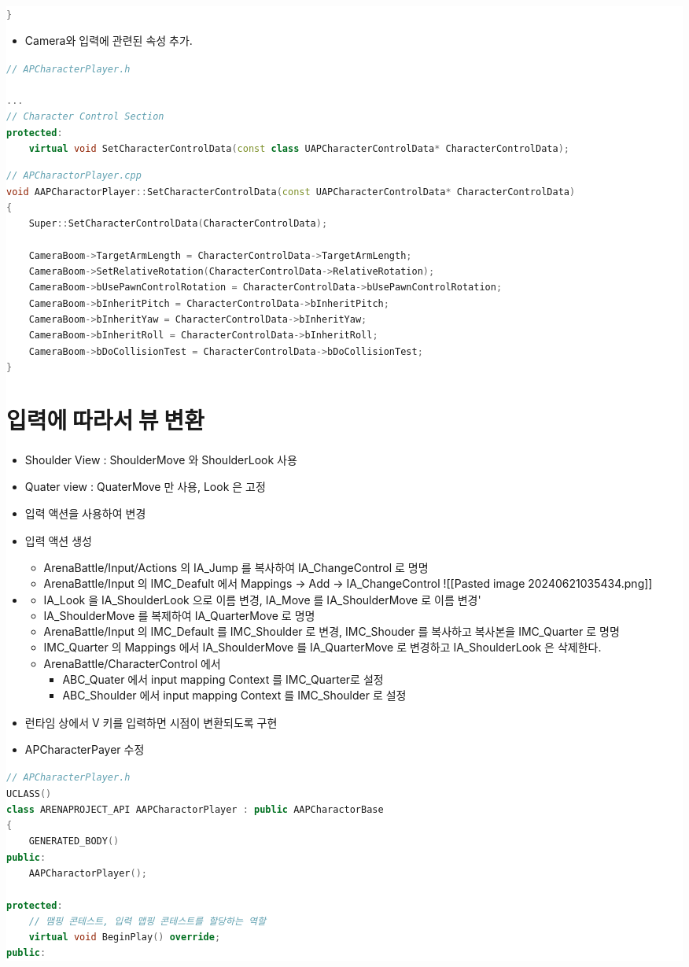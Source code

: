 ```c++
}
```

- Camera와 입력에 관련된 속성 추가.
```c++
// APCharacterPlayer.h

...
// Character Control Section
protected:
	virtual void SetCharacterControlData(const class UAPCharacterControlData* CharacterControlData);
```

```c++
// APCharactorPlayer.cpp
void AAPCharactorPlayer::SetCharacterControlData(const UAPCharacterControlData* CharacterControlData)
{
	Super::SetCharacterControlData(CharacterControlData);

	CameraBoom->TargetArmLength = CharacterControlData->TargetArmLength;
	CameraBoom->SetRelativeRotation(CharacterControlData->RelativeRotation);
	CameraBoom->bUsePawnControlRotation = CharacterControlData->bUsePawnControlRotation;
	CameraBoom->bInheritPitch = CharacterControlData->bInheritPitch;
	CameraBoom->bInheritYaw = CharacterControlData->bInheritYaw;
	CameraBoom->bInheritRoll = CharacterControlData->bInheritRoll;
	CameraBoom->bDoCollisionTest = CharacterControlData->bDoCollisionTest;
}
```

# 입력에 따라서 뷰 변환

- Shoulder View : ShoulderMove 와 ShoulderLook 사용
- Quater view : QuaterMove 만 사용, Look 은 고정
- 입력 액션을 사용하여 변경

- 입력 액션 생성
	- ArenaBattle/Input/Actions 의 IA_Jump 를 복사하여 IA_ChangeControl 로 명명
	- ArenaBattle/Input 의 IMC_Deafult 에서 Mappings -> Add -> IA_ChangeControl
![[Pasted image 20240621035434.png]]
- 
	 - IA_Look 을 IA_ShoulderLook 으로 이름 변경, IA_Move 를 IA_ShoulderMove 로 이름 변경'
	 - IA_ShoulderMove 를 복제하여 IA_QuarterMove 로 명명
	 - ArenaBattle/Input 의 IMC_Default 를 IMC_Shoulder 로 변경, IMC_Shouder 를 복사하고 복사본을 IMC_Quarter 로 명명
	 - IMC_Quarter 의 Mappings 에서 IA_ShoulderMove 를 IA_QuarterMove 로 변경하고 IA_ShoulderLook 은 삭제한다.
	 - ArenaBattle/CharacterControl 에서
		 - ABC_Quater 에서 input mapping Context 를 IMC_Quarter로 설정
		 - ABC_Shoulder 에서 input mapping Context 를 IMC_Shoulder 로 설정
- 런타임 상에서 V 키를 입력하면 시점이 변환되도록 구현
- APCharacterPayer 수정
```c++
// APCharacterPlayer.h
UCLASS()
class ARENAPROJECT_API AAPCharactorPlayer : public AAPCharactorBase
{
	GENERATED_BODY()
public:
	AAPCharactorPlayer();

protected:
	// 맴핑 콘테스트, 입력 맵핑 콘테스트를 할당하는 역할
	virtual void BeginPlay() override; 
public:
```